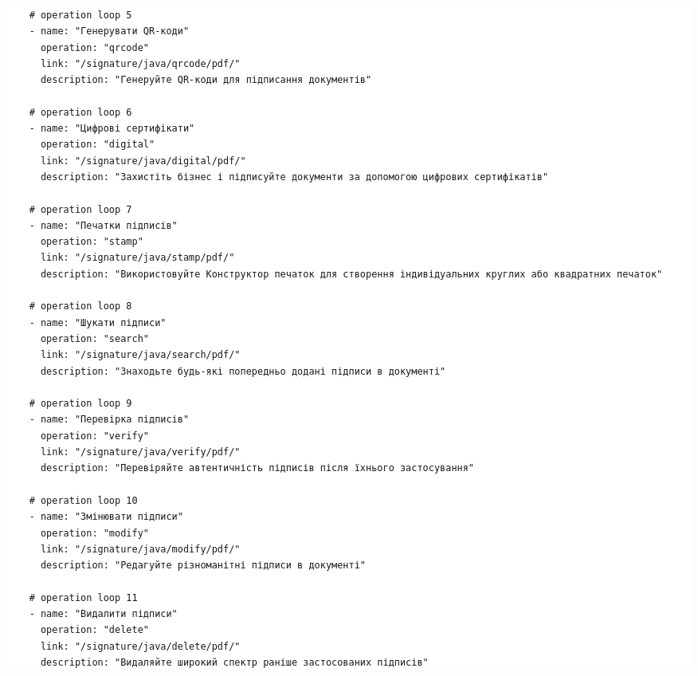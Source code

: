         # operation loop 5
        - name: "Генерувати QR-коди"
          operation: "qrcode"
          link: "/signature/java/qrcode/pdf/"
          description: "Генеруйте QR-коди для підписання документів"
          
        # operation loop 6
        - name: "Цифрові сертифікати"
          operation: "digital"
          link: "/signature/java/digital/pdf/"
          description: "Захистіть бізнес і підписуйте документи за допомогою цифрових сертифікатів"

        # operation loop 7
        - name: "Печатки підписів"
          operation: "stamp"
          link: "/signature/java/stamp/pdf/"
          description: "Використовуйте Конструктор печаток для створення індивідуальних круглих або квадратних печаток"
          
        # operation loop 8
        - name: "Шукати підписи"
          operation: "search"
          link: "/signature/java/search/pdf/"
          description: "Знаходьте будь-які попередньо додані підписи в документі"
          
        # operation loop 9
        - name: "Перевірка підписів"
          operation: "verify"
          link: "/signature/java/verify/pdf/"
          description: "Перевіряйте автентичність підписів після їхнього застосування"
          
        # operation loop 10
        - name: "Змінювати підписи"
          operation: "modify"
          link: "/signature/java/modify/pdf/"
          description: "Редагуйте різноманітні підписи в документі"
          
        # operation loop 11
        - name: "Видалити підписи"
          operation: "delete"
          link: "/signature/java/delete/pdf/"
          description: "Видаляйте широкий спектр раніше застосованих підписів"
          